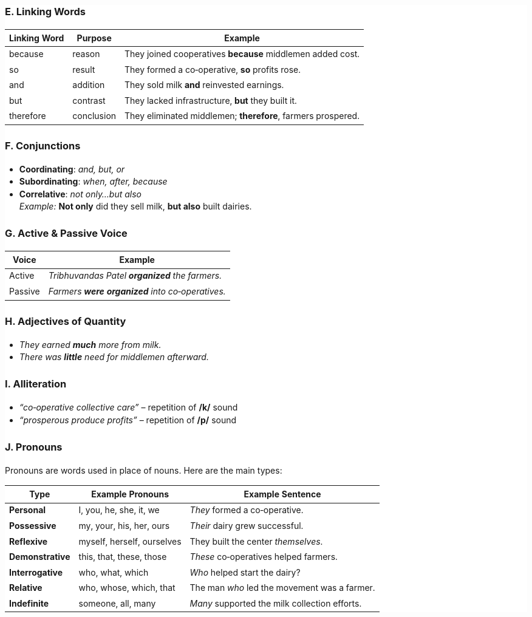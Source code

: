 ### E. Linking Words  
| Linking Word | Purpose     | Example                                                     |
|--------------|-------------|-------------------------------------------------------------|
| because      | reason      | They joined cooperatives **because** middlemen added cost. |
| so           | result      | They formed a co‑operative, **so** profits rose.           |
| and          | addition    | They sold milk **and** reinvested earnings.                |
| but          | contrast    | They lacked infrastructure, **but** they built it.         |
| therefore    | conclusion  | They eliminated middlemen; **therefore**, farmers prospered.|

### F. Conjunctions  
- **Coordinating**: *and, but, or*  
- **Subordinating**: *when, after, because*  
- **Correlative**: *not only…but also*  
  *Example:* **Not only** did they sell milk, **but also** built dairies.

### G. Active & Passive Voice  
| Voice   | Example                                                           |
|---------|-------------------------------------------------------------------|
| Active  | *Tribhuvandas Patel **organized** the farmers.*                   |
| Passive | *Farmers **were organized** into co‑operatives.*                 |

### H. Adjectives of Quantity  
- *They earned **much** more from milk.*  
- *There was **little** need for middlemen afterward.*

### I. Alliteration  
- *“co‑operative collective care”* – repetition of **/k/** sound  
- *“prosperous produce profits”* – repetition of **/p/** sound

### J. Pronouns

Pronouns are words used in place of nouns. Here are the main types:

| Type               | Example Pronouns          | Example Sentence                                   |
|--------------------|---------------------------|----------------------------------------------------|
| **Personal**       | I, you, he, she, it, we   | *They* formed a co‑operative.                      |
| **Possessive**     | my, your, his, her, ours  | *Their* dairy grew successful.                     |
| **Reflexive**      | myself, herself, ourselves| They built the center *themselves*.                |
| **Demonstrative**  | this, that, these, those  | *These* co‑operatives helped farmers.              |
| **Interrogative**  | who, what, which          | *Who* helped start the dairy?                      |
| **Relative**       | who, whose, which, that   | The man *who* led the movement was a farmer.       |
| **Indefinite**     | someone, all, many        | *Many* supported the milk collection efforts.      |
